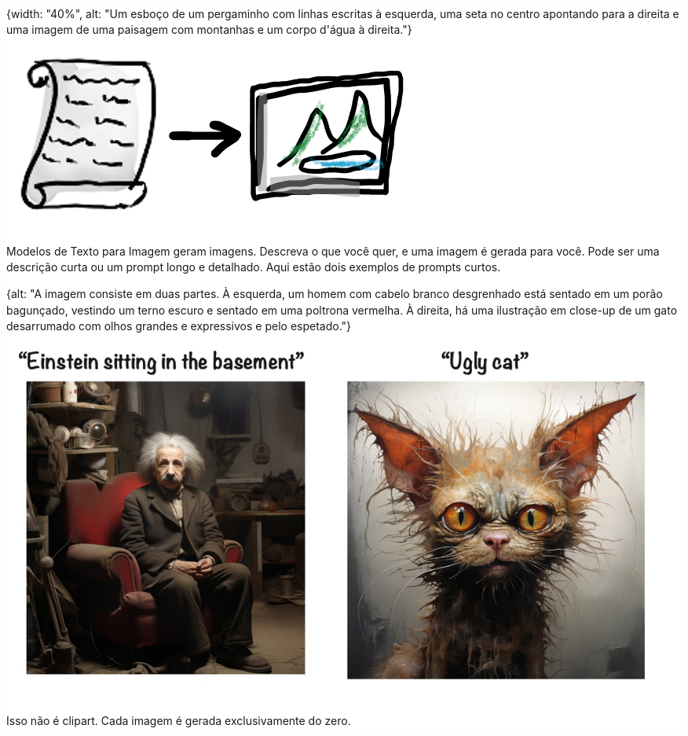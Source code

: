 {width: "40%", alt: "Um esboço de um pergaminho com linhas escritas à esquerda, uma seta no centro apontando para a direita e uma imagem de uma paisagem com montanhas e um corpo d'água à direita."}
![](resources/070-text-to-image.png)

Modelos de Texto para Imagem geram imagens. Descreva o que você quer, e uma imagem é gerada para você. Pode ser uma descrição curta ou um prompt longo e detalhado. Aqui estão dois exemplos de prompts curtos.

{alt: "A imagem consiste em duas partes. À esquerda, um homem com cabelo branco desgrenhado está sentado em um porão bagunçado, vestindo um terno escuro e sentado em uma poltrona vermelha. À direita, há uma ilustração em close-up de um gato desarrumado com olhos grandes e expressivos e pelo espetado."}
![](resources/070-text-to-image-example.jpg)

Isso não é clipart. Cada imagem é gerada exclusivamente do zero.
